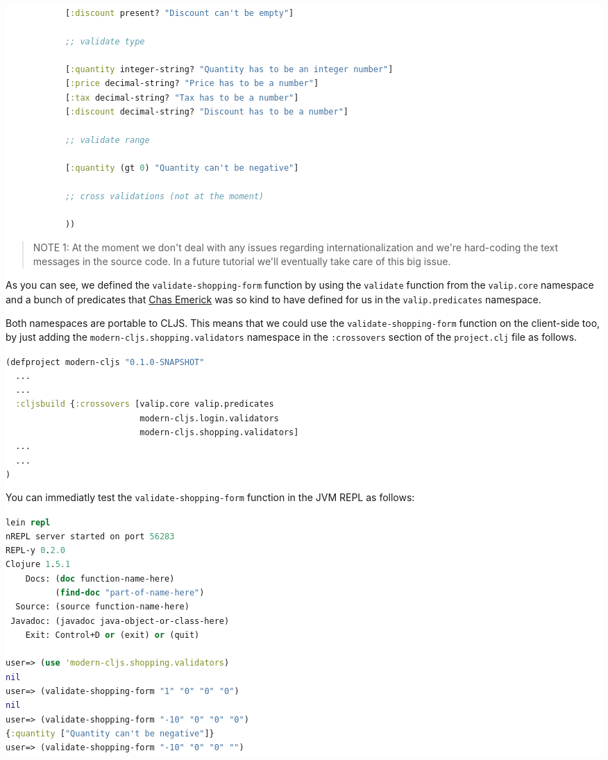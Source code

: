 ```clj
            [:discount present? "Discount can't be empty"]

            ;; validate type

            [:quantity integer-string? "Quantity has to be an integer number"]
            [:price decimal-string? "Price has to be a number"]
            [:tax decimal-string? "Tax has to be a number"]
            [:discount decimal-string? "Discount has to be a number"]

            ;; validate range

            [:quantity (gt 0) "Quantity can't be negative"]

            ;; cross validations (not at the moment)

            ))
```

> NOTE 1: At the moment we don't deal with any issues regarding
> internationalization and we're hard-coding the text messages in the
> source code. In a future tutorial we'll eventually take care of this
> big issue.

As you can see, we defined the `validate-shopping-form` function by
using the `validate` function from the `valip.core` namespace and a
bunch of predicates that [Chas Emerick][8] was so kind to have defined
for us in the `valip.predicates` namespace.

Both namespaces are portable to CLJS. This means that we could use
the `validate-shopping-form` function on the client-side too, by just
adding the `modern-cljs.shopping.validators` namespace in the
`:crossovers` section of the `project.clj` file as follows.

```clj
(defproject modern-cljs "0.1.0-SNAPSHOT"
  ...
  ...
  :cljsbuild {:crossovers [valip.core valip.predicates
                           modern-cljs.login.validators
                           modern-cljs.shopping.validators]
  ...
  ...
)
```

You can immediatly test the `validate-shopping-form` function in the
JVM REPL as follows:

```clj
lein repl
nREPL server started on port 56283
REPL-y 0.2.0
Clojure 1.5.1
    Docs: (doc function-name-here)
          (find-doc "part-of-name-here")
  Source: (source function-name-here)
 Javadoc: (javadoc java-object-or-class-here)
    Exit: Control+D or (exit) or (quit)

user=> (use 'modern-cljs.shopping.validators)
nil
user=> (validate-shopping-form "1" "0" "0" "0")
nil
user=> (validate-shopping-form "-10" "0" "0" "0")
{:quantity ["Quantity can't be negative"]}
user=> (validate-shopping-form "-10" "0" "0" "")
```

[1]: https://github.com/magomimmo/modern-cljs/blob/master/doc/first-edition/tutorial-14.md
[2]: https://github.com/cgrand/enlive
[3]: http://en.wikipedia.org/wiki/Don%27t_repeat_yourself
[4]: http://localhost:3000/shopping.html
[5]: https://raw.github.com/magomimmo/modern-cljs/master/doc/images/ServerNullPointer.png
[6]: https://raw.github.com/magomimmo/modern-cljs/master/doc/images/AjaxServerError.png
[7]: https://github.com/cemerick/valip
[8]: https://github.com/cemerick
[9]: https://github.com/magomimmo/modern-cljs/blob/master/doc/first-edition/tutorial-14.md
[10]: https://github.com/cgrand
[11]: https://github.com/magomimmo/modern-cljs/blob/master/doc/first-edition/tutorial-16.md
[12]: https://github.com/cemerick/clojurescript.test
[13]: https://github.com/lynaghk/cljx
[14]: https://github.com/lynaghk